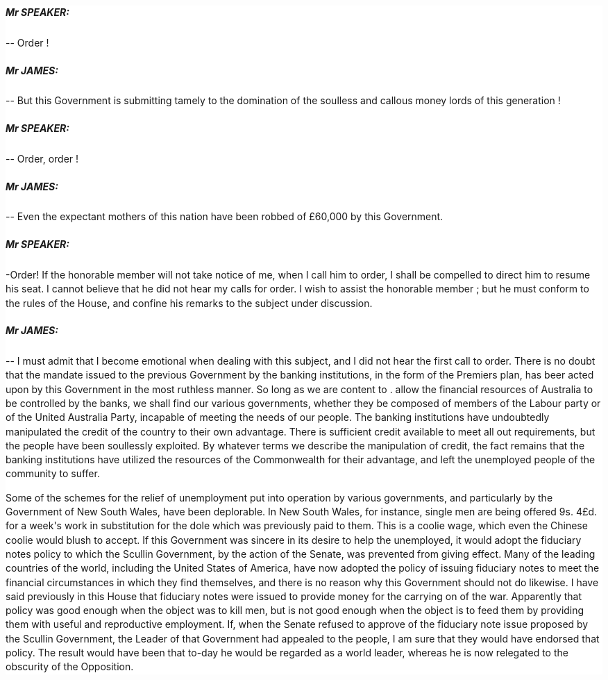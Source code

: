 ##### Mr SPEAKER:

-- Order ! 

##### Mr JAMES:

-- But this Government is submitting tamely to the domination of the soulless and callous money lords of this generation ! 

##### Mr SPEAKER:

-- Order, order ! 

##### Mr JAMES:

-- Even the expectant mothers of this nation have been robbed of £60,000 by this Government. 

##### Mr SPEAKER:

-Order! If the honorable member will not take notice of me, when I call him to order, I shall be compelled to direct him to resume his seat. I cannot believe that he did not hear my calls for order. I wish to assist the honorable member ; but he must conform to the rules of the House, and confine his remarks to the subject under discussion. 

##### Mr JAMES:

-- I must admit that I become emotional when dealing with this subject, and I did not hear the first call to order. There is no doubt that the mandate issued to the previous Government by the  banking  institutions, in the form of the Premiers plan, has beer acted upon by this Government in the most ruthless manner. So long as we are content to . allow the financial resources of Australia to be controlled by the banks, we shall find our various governments, whether they be composed of members of the Labour party or of the United Australia Party, incapable of meeting the needs of our people. The banking institutions have undoubtedly manipulated the credit of the country to their own advantage. There is sufficient credit available to meet all out requirements, but the people have been soullessly exploited. By whatever terms we describe the manipulation of credit, the fact remains that the banking institutions have utilized the resources of the Commonwealth for their advantage, and left the unemployed people of the community to suffer. 

Some of the schemes for the relief of unemployment put into operation by various governments, and particularly by the Government of New South Wales, have been deplorable. In New South Wales, for instance, single men are being offered 9s. 4£d. for a week's work in substitution for the dole which was previously paid to them. This is a coolie wage, which even the Chinese coolie would blush to accept. If this Government was sincere in its desire to help the unemployed, it would adopt the fiduciary notes policy to which the Scullin Government, by the action of the Senate, was prevented from giving effect. Many of the leading countries of the world, including the United States of America, have now adopted the policy of issuing fiduciary notes to meet the financial circumstances in which they find themselves, and there is no reason why this Government should not do likewise. I have said previously in this House that fiduciary notes were issued to provide money for the carrying on of the war. Apparently that policy was good enough when the object was to kill men, but is not good enough when the object is to feed them by providing them with useful and reproductive employment. If, when the Senate refused to approve of the fiduciary note issue proposed by the Scullin Government, the Leader of that Government had appealed to the people, I am sure that they would have endorsed that policy. The result would have been that to-day he would be regarded as a world leader, whereas he is now relegated to the obscurity of the Opposition. 
